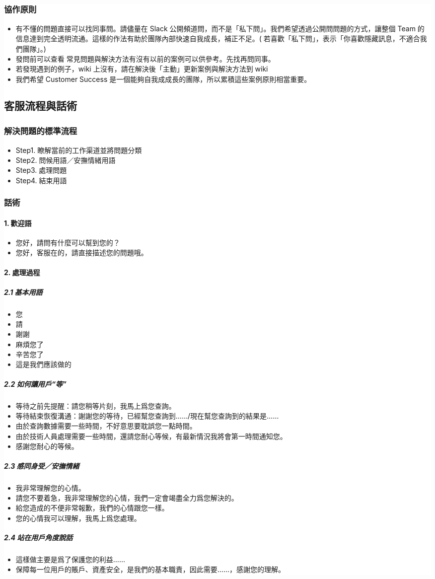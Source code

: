 ### 協作原則

* 有不懂的問題直接可以找同事問。請儘量在 Slack 公開頻道問，而不是「私下問」。我們希望透過公開問問題的方式，讓整個 Team 的信息達到完全透明流通。這樣的作法有助於團隊內部快速自我成長，補正不足。( 若喜歡「私下問」，表示「你喜歡隱藏訊息，不適合我們團隊」。)
* 發問前可以查看 常見問題與解決方法有沒有以前的案例可以供參考。先找再問同事。
* 若發現遇到的例子，wiki 上沒有，請在解決後「主動」更新案例與解決方法到 wiki
* 我們希望 Customer Success 是一個能夠自我成成長的團隊，所以累積這些案例原則相當重要。

## 客服流程與話術

### 解決問題的標準流程

* Step1. 瞭解當前的工作渠道並將問題分類
* Step2. 問候用語／安撫情緒用語
* Step3. 處理問題
* Step4. 結束用語

### 話術

#### 1. 歡迎語

* 您好，請問有什麼可以幫到您的？
* 您好，客服在的，請直接描述您的問題哦。

#### 2. 處理過程

##### 2.1 基本用語

* 您
* 請
* 謝謝
* 麻煩您了
* 辛苦您了
* 這是我們應該做的

##### 2.2 如何讓用戶“等”

* 等待之前先提醒：請您稍等片刻，我馬上爲您查詢。
* 等待結束恢復溝通：謝謝您的等待，已經幫您查詢到……/現在幫您查詢到的結果是……
* 由於查詢數據需要一些時間，不好意思要耽誤您一點時間。
* 由於技術人員處理需要一些時間，還請您耐心等候，有最新情況我將會第一時間通知您。
* 感謝您耐心的等候。

##### 2.3 感同身受／安撫情緒

* 我非常理解您的心情。
* 請您不要着急，我非常理解您的心情，我們一定會竭盡全力爲您解決的。
* 給您造成的不便非常報歉，我們的心情跟您一樣。
* 您的心情我可以理解，我馬上爲您處理。

##### 2.4 站在用戶角度說話

* 這樣做主要是爲了保護您的利益……
* 保障每一位用戶的賬戶、資產安全，是我們的基本職責，因此需要……，感謝您的理解。
